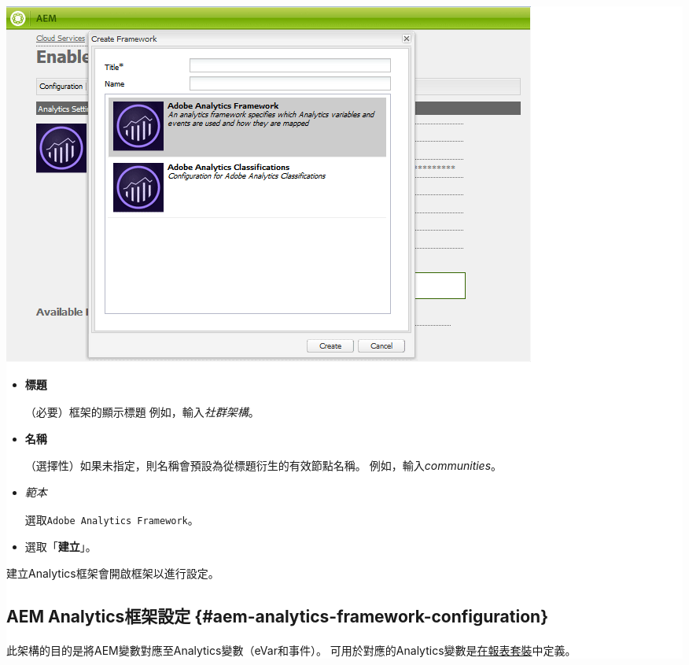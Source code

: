   ![analytics-framework](assets/analytics-framework.png)

* **標題**

  （必要）框架的顯示標題
例如，輸入*社群架構*。

* **名稱**

  （選擇性）如果未指定，則名稱會預設為從標題衍生的有效節點名稱。
例如，輸入*communities*。

* *範本*

  選取`Adobe Analytics Framework`。

* 選取「**建立**」。

建立Analytics框架會開啟框架以進行設定。

## AEM Analytics框架設定 {#aem-analytics-framework-configuration}

此架構的目的是將AEM變數對應至Analytics變數（eVar和事件）。 可用於對應的Analytics變數是[在報表套裝](#adobe-analytics-report-suite-for-video-reporting)中定義。
